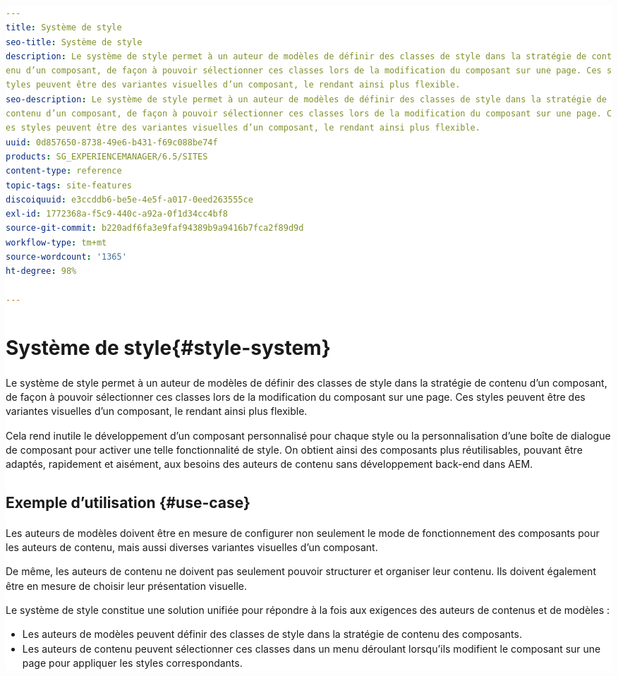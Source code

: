 ```yaml
---
title: Système de style
seo-title: Système de style
description: Le système de style permet à un auteur de modèles de définir des classes de style dans la stratégie de contenu d’un composant, de façon à pouvoir sélectionner ces classes lors de la modification du composant sur une page. Ces styles peuvent être des variantes visuelles d’un composant, le rendant ainsi plus flexible.
seo-description: Le système de style permet à un auteur de modèles de définir des classes de style dans la stratégie de contenu d’un composant, de façon à pouvoir sélectionner ces classes lors de la modification du composant sur une page. Ces styles peuvent être des variantes visuelles d’un composant, le rendant ainsi plus flexible.
uuid: 0d857650-8738-49e6-b431-f69c088be74f
products: SG_EXPERIENCEMANAGER/6.5/SITES
content-type: reference
topic-tags: site-features
discoiquuid: e3ccddb6-be5e-4e5f-a017-0eed263555ce
exl-id: 1772368a-f5c9-440c-a92a-0f1d34cc4bf8
source-git-commit: b220adf6fa3e9faf94389b9a9416b7fca2f89d9d
workflow-type: tm+mt
source-wordcount: '1365'
ht-degree: 98%

---
```


# Système de style{#style-system}

Le système de style permet à un auteur de modèles de définir des classes de style dans la stratégie de contenu d’un composant, de façon à pouvoir sélectionner ces classes lors de la modification du composant sur une page. Ces styles peuvent être des variantes visuelles d’un composant, le rendant ainsi plus flexible.

Cela rend inutile le développement d’un composant personnalisé pour chaque style ou la personnalisation d’une boîte de dialogue de composant pour activer une telle fonctionnalité de style. On obtient ainsi des composants plus réutilisables, pouvant être adaptés, rapidement et aisément, aux besoins des auteurs de contenu sans développement back-end dans AEM.

## Exemple d’utilisation  {#use-case}

Les auteurs de modèles doivent être en mesure de configurer non seulement le mode de fonctionnement des composants pour les auteurs de contenu, mais aussi diverses variantes visuelles d’un composant.

De même, les auteurs de contenu ne doivent pas seulement pouvoir structurer et organiser leur contenu. Ils doivent également être en mesure de choisir leur présentation visuelle.

Le système de style constitue une solution unifiée pour répondre à la fois aux exigences des auteurs de contenus et de modèles :

* Les auteurs de modèles peuvent définir des classes de style dans la stratégie de contenu des composants.
* Les auteurs de contenu peuvent sélectionner ces classes dans un menu déroulant lorsqu’ils modifient le composant sur une page pour appliquer les styles correspondants.
